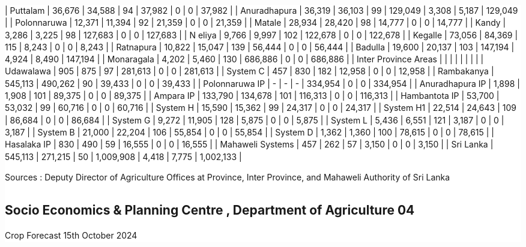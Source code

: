 | Puttalam | 36,676 | 34,588 | 94 | 37,982 | 0 | 0 | 37,982 |
| Anuradhapura | 36,319 | 36,103 | 99 | 129,049 | 3,308 | 5,187 | 129,049 |
| Polonnaruwa | 12,371 | 11,394 | 92 | 21,359 | 0 | 0 | 21,359 |
| Matale | 28,934 | 28,420 | 98 | 14,777 | 0 | 0 | 14,777 |
| Kandy | 3,286 | 3,225 | 98 | 127,683 | 0 | 0 | 127,683 |
| N eliya | 9,766 | 9,997 | 102 | 122,678 | 0 | 0 | 122,678 |
| Kegalle | 73,056 | 84,369 | 115 | 8,243 | 0 | 0 | 8,243 |
| Ratnapura | 10,822 | 15,047 | 139 | 56,444 | 0 | 0 | 56,444 |
| Badulla | 19,600 | 20,137 | 103 | 147,194 | 4,924 | 8,490 | 147,194 |
| Monaragala | 4,202 | 5,460 | 130 | 686,886 | 0 | 0 | 686,886 |
| Inter Province Areas |  |  |  |  |  |  |  |
| Udawalawa | 905 | 875 | 97 | 281,613 | 0 | 0 | 281,613 |
| System C | 457 | 830 | 182 | 12,958 | 0 | 0 | 12,958 |
| Rambakanya | 545,113 | 490,262 | 90 | 39,433 | 0 | 0 | 39,433 |
| Polonnaruwa IP | - | - | - | 334,954 | 0 | 0 | 334,954 |
| Anuradhapura IP | 1,898 | 1,908 | 101 | 89,375 | 0 | 0 | 89,375 |
| Ampara IP | 133,790 | 134,678 | 101 | 116,313 | 0 | 0 | 116,313 |
| Hambantota IP | 53,700 | 53,032 | 99 | 60,716 | 0 | 0 | 60,716 |
| System H | 15,590 | 15,362 | 99 | 24,317 | 0 | 0 | 24,317 |
| System H1 | 22,514 | 24,643 | 109 | 86,684 | 0 | 0 | 86,684 |
| System G | 9,272 | 11,905 | 128 | 5,875 | 0 | 0 | 5,875 |
| System L | 5,436 | 6,551 | 121 | 3,187 | 0 | 0 | 3,187 |
| System B | 21,000 | 22,204 | 106 | 55,854 | 0 | 0 | 55,854 |
| System D | 1,362 | 1,360 | 100 | 78,615 | 0 | 0 | 78,615 |
| Hasalaka IP | 830 | 490 | 59 | 16,555 | 0 | 0 | 16,555 |
| Mahaweli Systems | 457 | 262 | 57 | 3,150 | 0 | 0 | 3,150 |
| Sri Lanka | 545,113 | 271,215 | 50 | 1,009,908 | 4,418 | 7,775 | 1,002,133 |

Sources : Deputy Director of Agriculture Offices at Province, Inter Province, and Mahaweli Authority of Sri Lanka

Socio Economics & Planning Centre , Department of Agriculture 04
---
Crop Forecast                                                                                                      15th October 2024
